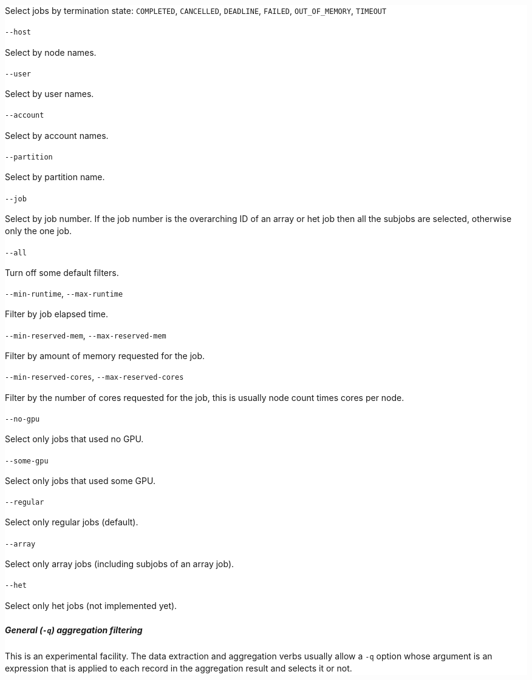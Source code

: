   Select jobs by termination state: `COMPLETED`, `CANCELLED`, `DEADLINE`, `FAILED`,
  `OUT_OF_MEMORY`, `TIMEOUT`

`--host`

  Select by node names.

`--user`

  Select by user names.

`--account`

  Select by account names.

`--partition`

  Select by partition name.

`--job`

  Select by job number.  If the job number is the overarching ID of an array or het job then all
  the subjobs are selected, otherwise only the one job.

`--all`

  Turn off some default filters.

`--min-runtime`, `--max-runtime`

  Filter by job elapsed time.

`--min-reserved-mem`, `--max-reserved-mem`

  Filter by amount of memory requested for the job.

`--min-reserved-cores`, `--max-reserved-cores`

  Filter by the number of cores requested for the job, this is usually node count times cores per node.

`--no-gpu`

  Select only jobs that used no GPU.

`--some-gpu`

  Select only jobs that used some GPU.

`--regular`

  Select only regular jobs (default).

`--array`

  Select only array jobs (including subjobs of an array job).

`--het`

  Select only het jobs (not implemented yet).

##### General (`-q`) aggregation filtering

This is an experimental facility.  The data extraction and aggregation verbs usually allow a `-q`
option whose argument is an expression that is applied to each record in the aggregation result and
selects it or not.
